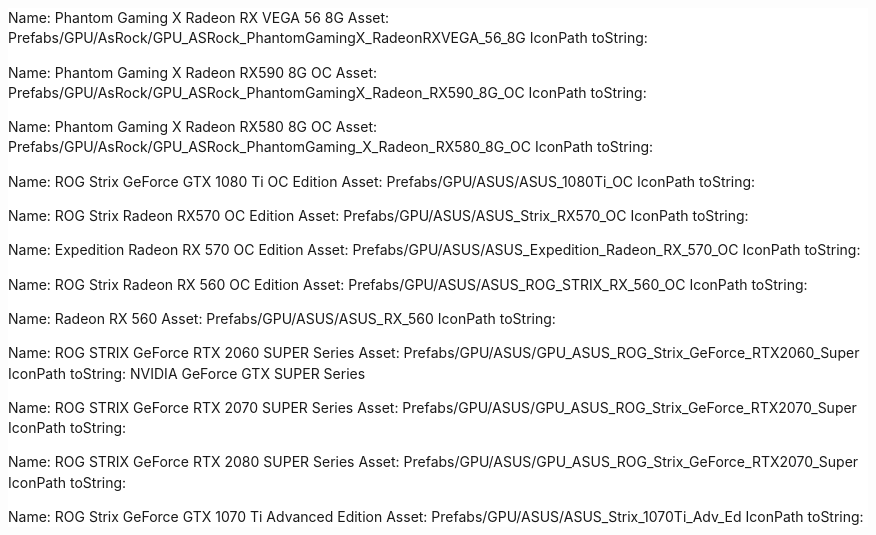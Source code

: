 Name: Phantom Gaming X Radeon RX VEGA 56 8G
Asset: Prefabs/GPU/AsRock/GPU_ASRock_PhantomGamingX_RadeonRXVEGA_56_8G
IconPath
toString: 
 
Name: Phantom Gaming X Radeon RX590 8G OC
Asset: Prefabs/GPU/AsRock/GPU_ASRock_PhantomGamingX_Radeon_RX590_8G_OC
IconPath
toString: 
 
Name: Phantom Gaming X Radeon RX580 8G OC
Asset: Prefabs/GPU/AsRock/GPU_ASRock_PhantomGaming_X_Radeon_RX580_8G_OC
IconPath
toString: 
 
Name: ROG Strix GeForce GTX 1080 Ti OC Edition
Asset: Prefabs/GPU/ASUS/ASUS_1080Ti_OC
IconPath
toString: 
 
Name: ROG Strix Radeon RX570 OC Edition
Asset: Prefabs/GPU/ASUS/ASUS_Strix_RX570_OC
IconPath
toString: 
 
Name: Expedition Radeon RX 570 OC Edition 
Asset: Prefabs/GPU/ASUS/ASUS_Expedition_Radeon_RX_570_OC
IconPath
toString: 
 
Name: ROG Strix Radeon RX 560 OC Edition
Asset: Prefabs/GPU/ASUS/ASUS_ROG_STRIX_RX_560_OC
IconPath
toString: 
 
Name: Radeon RX 560
Asset: Prefabs/GPU/ASUS/ASUS_RX_560
IconPath
toString: 
 
Name: ROG STRIX GeForce RTX 2060 SUPER Series
Asset: Prefabs/GPU/ASUS/GPU_ASUS_ROG_Strix_GeForce_RTX2060_Super
IconPath
toString: NVIDIA GeForce GTX SUPER Series
 
Name: ROG STRIX GeForce RTX 2070 SUPER Series
Asset: Prefabs/GPU/ASUS/GPU_ASUS_ROG_Strix_GeForce_RTX2070_Super
IconPath
toString: 
 
Name: ROG STRIX GeForce RTX 2080 SUPER Series
Asset: Prefabs/GPU/ASUS/GPU_ASUS_ROG_Strix_GeForce_RTX2070_Super
IconPath
toString: 
 
Name: ROG Strix GeForce GTX 1070 Ti Advanced Edition
Asset: Prefabs/GPU/ASUS/ASUS_Strix_1070Ti_Adv_Ed
IconPath
toString: 
 